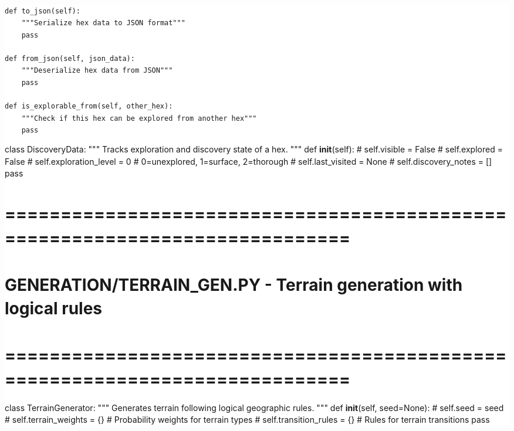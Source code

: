     def to_json(self):
        """Serialize hex data to JSON format"""
        pass
    
    def from_json(self, json_data):
        """Deserialize hex data from JSON"""
        pass
    
    def is_explorable_from(self, other_hex):
        """Check if this hex can be explored from another hex"""
        pass


class DiscoveryData:
    """
    Tracks exploration and discovery state of a hex.
    """
    def __init__(self):
        # self.visible = False
        # self.explored = False
        # self.exploration_level = 0  # 0=unexplored, 1=surface, 2=thorough
        # self.last_visited = None
        # self.discovery_notes = []
        pass


# ============================================================================
# GENERATION/TERRAIN_GEN.PY - Terrain generation with logical rules
# ============================================================================

class TerrainGenerator:
    """
    Generates terrain following logical geographic rules.
    """
    def __init__(self, seed=None):
        # self.seed = seed
        # self.terrain_weights = {}  # Probability weights for terrain types
        # self.transition_rules = {}  # Rules for terrain transitions
        pass
    